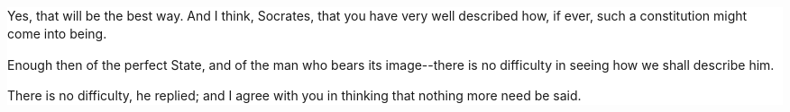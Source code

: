 Yes, that will be the best way.  And I think, Socrates, that you have
very well described how, if ever, such a constitution might come into
being.

Enough then of the perfect State, and of the man who bears its
image--there is no difficulty in seeing how we shall describe him.

There is no difficulty, he replied; and I agree with you in thinking
that nothing more need be said.




